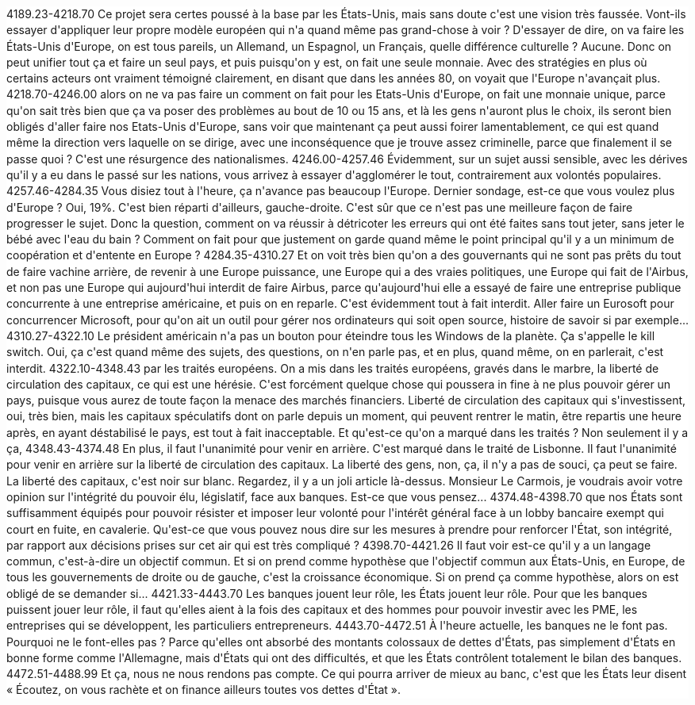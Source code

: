 4189.23-4218.70   Ce projet sera certes poussé à la base par les États-Unis, mais sans doute c'est une vision très faussée. Vont-ils essayer d'appliquer leur propre modèle européen qui n'a quand même pas grand-chose à voir ? D'essayer de dire, on va faire les États-Unis d'Europe, on est tous pareils, un Allemand, un Espagnol, un Français, quelle différence culturelle ? Aucune. Donc on peut unifier tout ça et faire un seul pays, et puis puisqu'on y est, on fait une seule monnaie. Avec des stratégies en plus où certains acteurs ont vraiment témoigné clairement, en disant que dans les années 80, on voyait que l'Europe n'avançait plus.
4218.70-4246.00   alors on ne va pas faire un comment on fait pour les Etats-Unis d'Europe, on fait une monnaie unique, parce qu'on sait très bien que ça va poser des problèmes au bout de 10 ou 15 ans, et là les gens n'auront plus le choix, ils seront bien obligés d'aller faire nos Etats-Unis d'Europe, sans voir que maintenant ça peut aussi foirer lamentablement, ce qui est quand même la direction vers laquelle on se dirige, avec une inconséquence que je trouve assez criminelle, parce que finalement il se passe quoi ? C'est une résurgence des nationalismes.
4246.00-4257.46   Évidemment, sur un sujet aussi sensible, avec les dérives qu'il y a eu dans le passé sur les nations, vous arrivez à essayer d'agglomérer le tout, contrairement aux volontés populaires.
4257.46-4284.35   Vous disiez tout à l'heure, ça n'avance pas beaucoup l'Europe. Dernier sondage, est-ce que vous voulez plus d'Europe ? Oui, 19%. C'est bien réparti d'ailleurs, gauche-droite. C'est sûr que ce n'est pas une meilleure façon de faire progresser le sujet. Donc la question, comment on va réussir à détricoter les erreurs qui ont été faites sans tout jeter, sans jeter le bébé avec l'eau du bain ? Comment on fait pour que justement on garde quand même le point principal qu'il y a un minimum de coopération et d'entente en Europe ?
4284.35-4310.27   Et on voit très bien qu'on a des gouvernants qui ne sont pas prêts du tout de faire vachine arrière, de revenir à une Europe puissance, une Europe qui a des vraies politiques, une Europe qui fait de l'Airbus, et non pas une Europe qui aujourd'hui interdit de faire Airbus, parce qu'aujourd'hui elle a essayé de faire une entreprise publique concurrente à une entreprise américaine, et puis on en reparle. C'est évidemment tout à fait interdit. Aller faire un Eurosoft pour concurrencer Microsoft, pour qu'on ait un outil pour gérer nos ordinateurs qui soit open source, histoire de savoir si par exemple...
4310.27-4322.10   Le président américain n'a pas un bouton pour éteindre tous les Windows de la planète. Ça s'appelle le kill switch. Oui, ça c'est quand même des sujets, des questions, on n'en parle pas, et en plus, quand même, on en parlerait, c'est interdit.
4322.10-4348.43   par les traités européens. On a mis dans les traités européens, gravés dans le marbre, la liberté de circulation des capitaux, ce qui est une hérésie. C'est forcément quelque chose qui poussera in fine à ne plus pouvoir gérer un pays, puisque vous aurez de toute façon la menace des marchés financiers. Liberté de circulation des capitaux qui s'investissent, oui, très bien, mais les capitaux spéculatifs dont on parle depuis un moment, qui peuvent rentrer le matin, être repartis une heure après, en ayant déstabilisé le pays, est tout à fait inacceptable. Et qu'est-ce qu'on a marqué dans les traités ? Non seulement il y a ça,
4348.43-4374.48   En plus, il faut l'unanimité pour venir en arrière. C'est marqué dans le traité de Lisbonne. Il faut l'unanimité pour venir en arrière sur la liberté de circulation des capitaux. La liberté des gens, non, ça, il n'y a pas de souci, ça peut se faire. La liberté des capitaux, c'est noir sur blanc. Regardez, il y a un joli article là-dessus. Monsieur Le Carmois, je voudrais avoir votre opinion sur l'intégrité du pouvoir élu, législatif, face aux banques. Est-ce que vous pensez...
4374.48-4398.70   que nos États sont suffisamment équipés pour pouvoir résister et imposer leur volonté pour l'intérêt général face à un lobby bancaire exempt qui court en fuite, en cavalerie. Qu'est-ce que vous pouvez nous dire sur les mesures à prendre pour renforcer l'État, son intégrité, par rapport aux décisions prises sur cet air qui est très compliqué ?
4398.70-4421.26   Il faut voir est-ce qu'il y a un langage commun, c'est-à-dire un objectif commun. Et si on prend comme hypothèse que l'objectif commun aux États-Unis, en Europe, de tous les gouvernements de droite ou de gauche, c'est la croissance économique. Si on prend ça comme hypothèse, alors on est obligé de se demander si...
4421.33-4443.70   Les banques jouent leur rôle, les États jouent leur rôle. Pour que les banques puissent jouer leur rôle, il faut qu'elles aient à la fois des capitaux et des hommes pour pouvoir investir avec les PME, les entreprises qui se développent, les particuliers entrepreneurs.
4443.70-4472.51   À l'heure actuelle, les banques ne le font pas. Pourquoi ne le font-elles pas ? Parce qu'elles ont absorbé des montants colossaux de dettes d'États, pas simplement d'États en bonne forme comme l'Allemagne, mais d'États qui ont des difficultés, et que les États contrôlent totalement le bilan des banques.
4472.51-4488.99   Et ça, nous ne nous rendons pas compte. Ce qui pourra arriver de mieux au banc, c'est que les États leur disent « Écoutez, on vous rachète et on finance ailleurs toutes vos dettes d'État ».